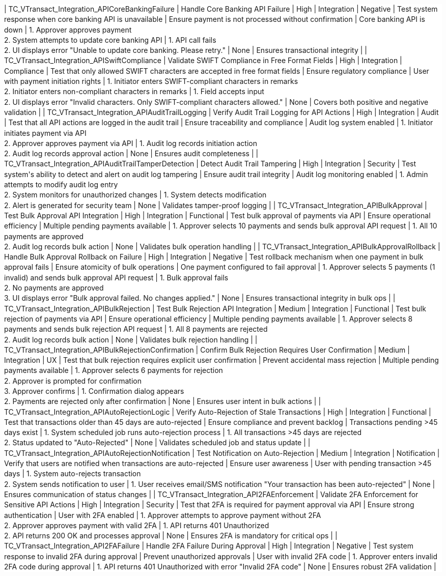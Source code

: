 | TC_VTransact_Integration_APICoreBankingFailure | Handle Core Banking API Failure | High | Integration | Negative | Test system response when core banking API is unavailable | Ensure payment is not processed without confirmation | Core banking API is down | 1. Approver approves payment<br>2. System attempts to update core banking API | 1. API call fails<br>2. UI displays error "Unable to update core banking. Please retry." | None | Ensures transactional integrity |
| TC_VTransact_Integration_APISwiftCompliance | Validate SWIFT Compliance in Free Format Fields | High | Integration | Compliance | Test that only allowed SWIFT characters are accepted in free format fields | Ensure regulatory compliance | User with payment initiation rights | 1. Initiator enters SWIFT-compliant characters in remarks<br>2. Initiator enters non-compliant characters in remarks | 1. Field accepts input<br>2. UI displays error "Invalid characters. Only SWIFT-compliant characters allowed." | None | Covers both positive and negative validation |
| TC_VTransact_Integration_APIAuditTrailLogging | Verify Audit Trail Logging for API Actions | High | Integration | Audit | Test that all API actions are logged in the audit trail | Ensure traceability and compliance | Audit log system enabled | 1. Initiator initiates payment via API<br>2. Approver approves payment via API | 1. Audit log records initiation action<br>2. Audit log records approval action | None | Ensures audit completeness |
| TC_VTransact_Integration_APIAuditTrailTamperDetection | Detect Audit Trail Tampering | High | Integration | Security | Test system's ability to detect and alert on audit log tampering | Ensure audit trail integrity | Audit log monitoring enabled | 1. Admin attempts to modify audit log entry<br>2. System monitors for unauthorized changes | 1. System detects modification<br>2. Alert is generated for security team | None | Validates tamper-proof logging |
| TC_VTransact_Integration_APIBulkApproval | Test Bulk Approval API Integration | High | Integration | Functional | Test bulk approval of payments via API | Ensure operational efficiency | Multiple pending payments available | 1. Approver selects 10 payments and sends bulk approval API request | 1. All 10 payments are approved<br>2. Audit log records bulk action | None | Validates bulk operation handling |
| TC_VTransact_Integration_APIBulkApprovalRollback | Handle Bulk Approval Rollback on Failure | High | Integration | Negative | Test rollback mechanism when one payment in bulk approval fails | Ensure atomicity of bulk operations | One payment configured to fail approval | 1. Approver selects 5 payments (1 invalid) and sends bulk approval API request | 1. Bulk approval fails<br>2. No payments are approved<br>3. UI displays error "Bulk approval failed. No changes applied." | None | Ensures transactional integrity in bulk ops |
| TC_VTransact_Integration_APIBulkRejection | Test Bulk Rejection API Integration | Medium | Integration | Functional | Test bulk rejection of payments via API | Ensure operational efficiency | Multiple pending payments available | 1. Approver selects 8 payments and sends bulk rejection API request | 1. All 8 payments are rejected<br>2. Audit log records bulk action | None | Validates bulk rejection handling |
| TC_VTransact_Integration_APIBulkRejectionConfirmation | Confirm Bulk Rejection Requires User Confirmation | Medium | Integration | UX | Test that bulk rejection requires explicit user confirmation | Prevent accidental mass rejection | Multiple pending payments available | 1. Approver selects 6 payments for rejection<br>2. Approver is prompted for confirmation<br>3. Approver confirms | 1. Confirmation dialog appears<br>2. Payments are rejected only after confirmation | None | Ensures user intent in bulk actions |
| TC_VTransact_Integration_APIAutoRejectionLogic | Verify Auto-Rejection of Stale Transactions | High | Integration | Functional | Test that transactions older than 45 days are auto-rejected | Ensure compliance and prevent backlog | Transactions pending >45 days exist | 1. System scheduled job runs auto-rejection process | 1. All transactions >45 days are rejected<br>2. Status updated to "Auto-Rejected" | None | Validates scheduled job and status update |
| TC_VTransact_Integration_APIAutoRejectionNotification | Test Notification on Auto-Rejection | Medium | Integration | Notification | Verify that users are notified when transactions are auto-rejected | Ensure user awareness | User with pending transaction >45 days | 1. System auto-rejects transaction<br>2. System sends notification to user | 1. User receives email/SMS notification "Your transaction has been auto-rejected" | None | Ensures communication of status changes |
| TC_VTransact_Integration_API2FAEnforcement | Validate 2FA Enforcement for Sensitive API Actions | High | Integration | Security | Test that 2FA is required for payment approval via API | Ensure strong authentication | User with 2FA enabled | 1. Approver attempts to approve payment without 2FA<br>2. Approver approves payment with valid 2FA | 1. API returns 401 Unauthorized<br>2. API returns 200 OK and processes approval | None | Ensures 2FA is mandatory for critical ops |
| TC_VTransact_Integration_API2FAFailure | Handle 2FA Failure During Approval | High | Integration | Negative | Test system response to invalid 2FA during approval | Prevent unauthorized approvals | User with invalid 2FA code | 1. Approver enters invalid 2FA code during approval | 1. API returns 401 Unauthorized with error "Invalid 2FA code" | None | Ensures robust 2FA validation |